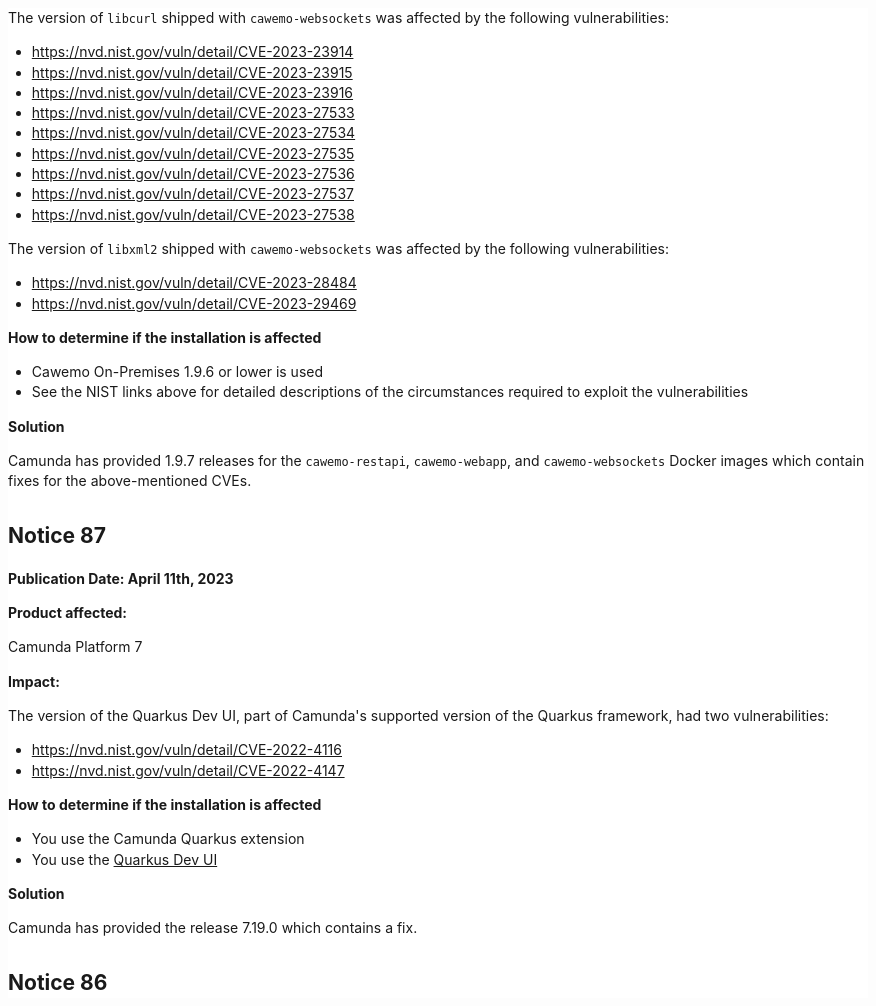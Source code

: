 The version of `libcurl` shipped with `cawemo-websockets` was affected by the following vulnerabilities:

- https://nvd.nist.gov/vuln/detail/CVE-2023-23914
- https://nvd.nist.gov/vuln/detail/CVE-2023-23915
- https://nvd.nist.gov/vuln/detail/CVE-2023-23916
- https://nvd.nist.gov/vuln/detail/CVE-2023-27533
- https://nvd.nist.gov/vuln/detail/CVE-2023-27534
- https://nvd.nist.gov/vuln/detail/CVE-2023-27535
- https://nvd.nist.gov/vuln/detail/CVE-2023-27536
- https://nvd.nist.gov/vuln/detail/CVE-2023-27537
- https://nvd.nist.gov/vuln/detail/CVE-2023-27538

The version of `libxml2` shipped with `cawemo-websockets` was affected by the following vulnerabilities:

- https://nvd.nist.gov/vuln/detail/CVE-2023-28484
- https://nvd.nist.gov/vuln/detail/CVE-2023-29469

**How to determine if the installation is affected**

- Cawemo On-Premises 1.9.6 or lower is used
- See the NIST links above for detailed descriptions of the circumstances required to exploit the vulnerabilities

**Solution**

Camunda has provided 1.9.7 releases for the `cawemo-restapi`, `cawemo-webapp`, and `cawemo-websockets` Docker images
which contain fixes for the above-mentioned CVEs.

## Notice 87

**Publication Date: April 11th, 2023**

**Product affected:**

Camunda Platform 7

**Impact:**

The version of the Quarkus Dev UI, part of Camunda's supported version of the Quarkus framework, had two vulnerabilities:

- https://nvd.nist.gov/vuln/detail/CVE-2022-4116
- https://nvd.nist.gov/vuln/detail/CVE-2022-4147

**How to determine if the installation is affected**

- You use the Camunda Quarkus extension
- You use the [Quarkus Dev UI](https://quarkus.io/guides/dev-ui)

**Solution**

Camunda has provided the release 7.19.0 which contains a fix.

## Notice 86
